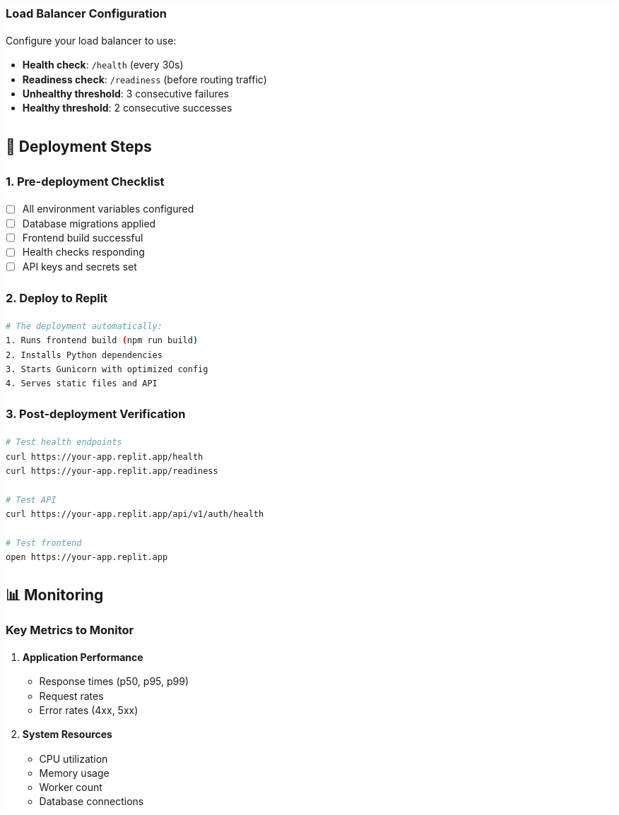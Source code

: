 ### Load Balancer Configuration

Configure your load balancer to use:
- **Health check**: `/health` (every 30s)
- **Readiness check**: `/readiness` (before routing traffic)
- **Unhealthy threshold**: 3 consecutive failures
- **Healthy threshold**: 2 consecutive successes

## 🚦 Deployment Steps

### 1. Pre-deployment Checklist

- [ ] All environment variables configured
- [ ] Database migrations applied
- [ ] Frontend build successful
- [ ] Health checks responding
- [ ] API keys and secrets set

### 2. Deploy to Replit

```bash
# The deployment automatically:
1. Runs frontend build (npm run build)
2. Installs Python dependencies
3. Starts Gunicorn with optimized config
4. Serves static files and API
```

### 3. Post-deployment Verification

```bash
# Test health endpoints
curl https://your-app.replit.app/health
curl https://your-app.replit.app/readiness

# Test API
curl https://your-app.replit.app/api/v1/auth/health

# Test frontend
open https://your-app.replit.app
```

## 📊 Monitoring

### Key Metrics to Monitor

1. **Application Performance**
   - Response times (p50, p95, p99)
   - Request rates
   - Error rates (4xx, 5xx)

2. **System Resources**
   - CPU utilization
   - Memory usage
   - Worker count
   - Database connections
